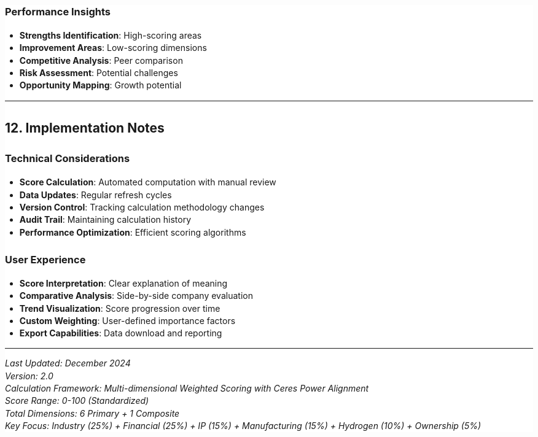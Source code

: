 ### Performance Insights

- **Strengths Identification**: High-scoring areas
- **Improvement Areas**: Low-scoring dimensions
- **Competitive Analysis**: Peer comparison
- **Risk Assessment**: Potential challenges
- **Opportunity Mapping**: Growth potential

---

## 12. Implementation Notes

### Technical Considerations

- **Score Calculation**: Automated computation with manual review
- **Data Updates**: Regular refresh cycles
- **Version Control**: Tracking calculation methodology changes
- **Audit Trail**: Maintaining calculation history
- **Performance Optimization**: Efficient scoring algorithms

### User Experience

- **Score Interpretation**: Clear explanation of meaning
- **Comparative Analysis**: Side-by-side company evaluation
- **Trend Visualization**: Score progression over time
- **Custom Weighting**: User-defined importance factors
- **Export Capabilities**: Data download and reporting

---

_Last Updated: December 2024_  
_Version: 2.0_  
_Calculation Framework: Multi-dimensional Weighted Scoring with Ceres Power Alignment_  
_Score Range: 0-100 (Standardized)_  
_Total Dimensions: 6 Primary + 1 Composite_  
_Key Focus: Industry (25%) + Financial (25%) + IP (15%) + Manufacturing (15%) + Hydrogen (10%) + Ownership (5%)_
